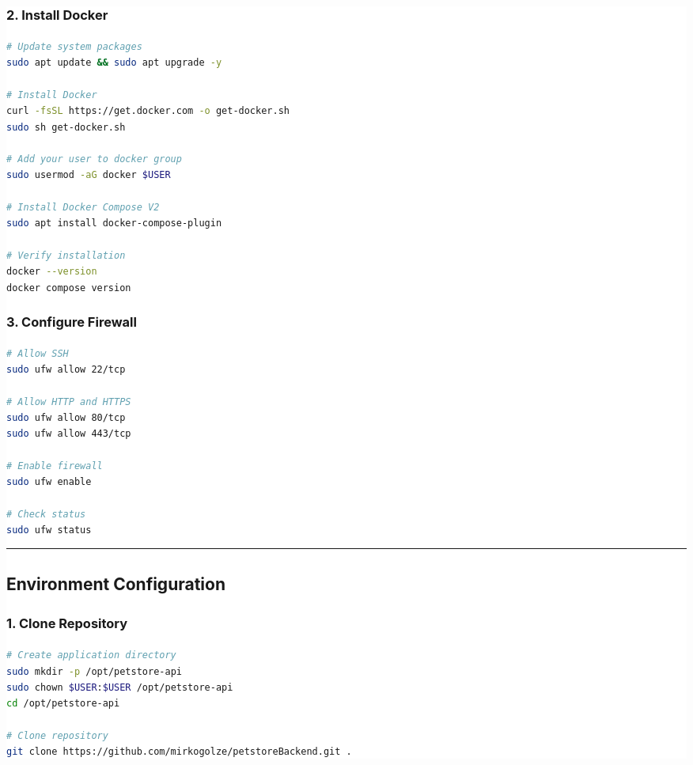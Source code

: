 ### 2. Install Docker

```bash
# Update system packages
sudo apt update && sudo apt upgrade -y

# Install Docker
curl -fsSL https://get.docker.com -o get-docker.sh
sudo sh get-docker.sh

# Add your user to docker group
sudo usermod -aG docker $USER

# Install Docker Compose V2
sudo apt install docker-compose-plugin

# Verify installation
docker --version
docker compose version
```

### 3. Configure Firewall

```bash
# Allow SSH
sudo ufw allow 22/tcp

# Allow HTTP and HTTPS
sudo ufw allow 80/tcp
sudo ufw allow 443/tcp

# Enable firewall
sudo ufw enable

# Check status
sudo ufw status
```

---

## Environment Configuration

### 1. Clone Repository

```bash
# Create application directory
sudo mkdir -p /opt/petstore-api
sudo chown $USER:$USER /opt/petstore-api
cd /opt/petstore-api

# Clone repository
git clone https://github.com/mirkogolze/petstoreBackend.git .
```
